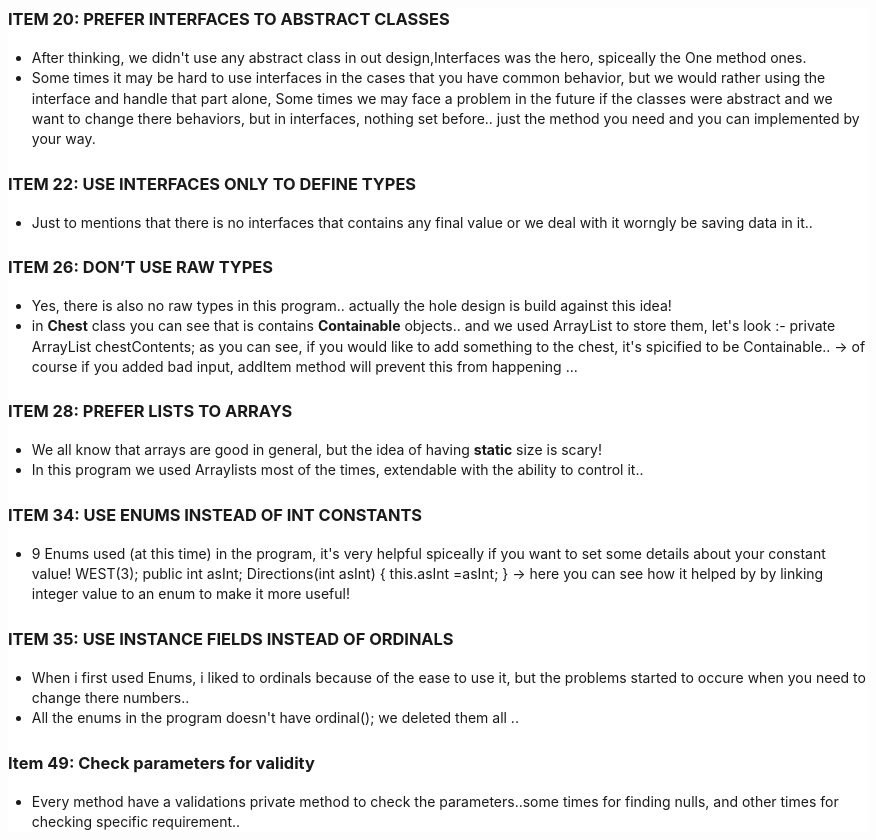 ### ITEM 20: PREFER INTERFACES TO ABSTRACT CLASSES   
    
  - After thinking, we didn't use any abstract class in out design,Interfaces was the hero, spiceally the One method ones.
  - Some times it may be hard to use interfaces in the cases that you have common behavior, but we would rather
  using the interface and handle that part alone, Some times we may face a problem in the future if the classes were abstract
  and we want to change there behaviors, but in interfaces, nothing set before.. just the method you need and you can implemented by your way.  
    
###  ITEM 22: USE INTERFACES ONLY TO DEFINE TYPES
    
   - Just to mentions that there is no interfaces that contains any final value or we deal with it worngly be saving 
   data in it..
 
### ITEM 26: DON’T USE RAW TYPES

   - Yes, there is also no raw types in this program.. actually the hole design is build against this idea!
   - in **Chest** class you can see that is contains **Containable** objects.. and we used ArrayList to store them, let's look :-
    private ArrayList<Containable> chestContents;
    as you can see, if you would like to add something to the chest, it's spicified to be Containable.. 
    -> of course if you added bad input, addItem method will prevent this from happening ...
    
### ITEM 28: PREFER LISTS TO ARRAYS
    
   - We all know that arrays are good in general, but the idea of having **static** size is scary!
   - In this program we used Arraylists most of the times, extendable with the ability to control it..    
    
### ITEM 34: USE ENUMS INSTEAD OF INT CONSTANTS

   - 9 Enums used (at this time) in the program, it's very helpful spiceally if you want to set some details about your constant value!
   WEST(3); 
   public int asInt;
   Directions(int asInt) { this.asInt =asInt; }
    -> here you can see how it helped by by linking integer value to an enum to make it more useful!
    
### ITEM 35: USE INSTANCE FIELDS INSTEAD OF ORDINALS

  - When i first used Enums, i liked to ordinals because of the ease to use it, but the problems started to occure when
  you need to change there numbers..
  - All the enums in the program doesn't have ordinal(); we deleted them all ..
  
###  Item 49: Check parameters for validity

   - Every method have a validations private method to check the parameters..some times for finding nulls, and other times 
   for checking specific requirement..
   